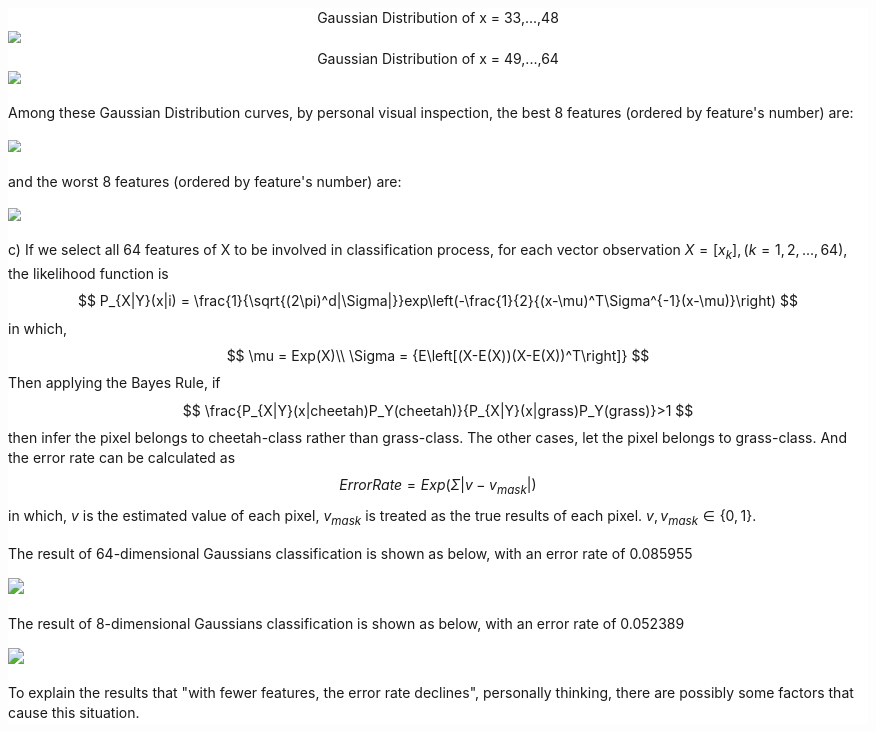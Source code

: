 <center>Gaussian Distribution of x = 33,...,48</center>
<img src="C:\Users\yueya\Desktop\ECE271A\homeworks\homework2\p3.jpg" style="zoom:80%;" />

<center>Gaussian Distribution of x = 49,...,64</center>
<img src="C:\Users\yueya\Desktop\ECE271A\homeworks\homework2\p4.jpg" style="zoom:80%;" />

Among these Gaussian Distribution curves, by personal visual inspection, the best 8 features (ordered by feature's number) are:

<img src="C:\Users\yueya\Desktop\ECE271A\homeworks\homework2\8bestfeats.jpg" style="zoom:80%;" />

and the worst 8 features (ordered by feature's number) are:

<img src="C:\Users\yueya\Desktop\ECE271A\homeworks\homework2\8worstfeats.jpg" style="zoom:80%;" />

<div style="page-break-after: always;"></div>

c) If we select all 64 features of X to be involved in classification process, for each vector observation $X = [x_k],(k = 1,2,...,64)$, the likelihood function is
$$
P_{X|Y}(x|i) = \frac{1}{\sqrt{(2\pi)^d|\Sigma|}}exp\left(-\frac{1}{2}{(x-\mu)^T\Sigma^{-1}(x-\mu)}\right)
$$
in which,
$$
\mu = Exp(X)\\
\Sigma = {E\left[(X-E(X))(X-E(X))^T\right]}
$$
Then applying the Bayes Rule, if
$$
\frac{P_{X|Y}(x|cheetah)P_Y(cheetah)}{P_{X|Y}(x|grass)P_Y(grass)}>1
$$
then infer the pixel belongs to cheetah-class rather than grass-class. The other cases, let the pixel belongs to grass-class. And the error rate can be calculated as
$$
ErrorRate = Exp(\Sigma|v-v_{mask}|)
$$
in which, $v$ is the estimated value of each pixel, $v_{mask}$ is treated as the true results of each pixel. $v,v_{mask}\in\{0,1\}$.

The result of 64-dimensional Gaussians classification is shown as below, with an error rate of 0.085955

![](C:\Users\yueya\Desktop\ECE271A\homeworks\homework2\64featsCheetah.jpg)

The result of 8-dimensional Gaussians classification is shown as below, with an error rate of 0.052389

![](C:\Users\yueya\Desktop\ECE271A\homeworks\homework2\8featsCheetah.jpg)

To explain the results that "with fewer features, the error rate declines", personally thinking, there are possibly some factors that cause this situation. 
